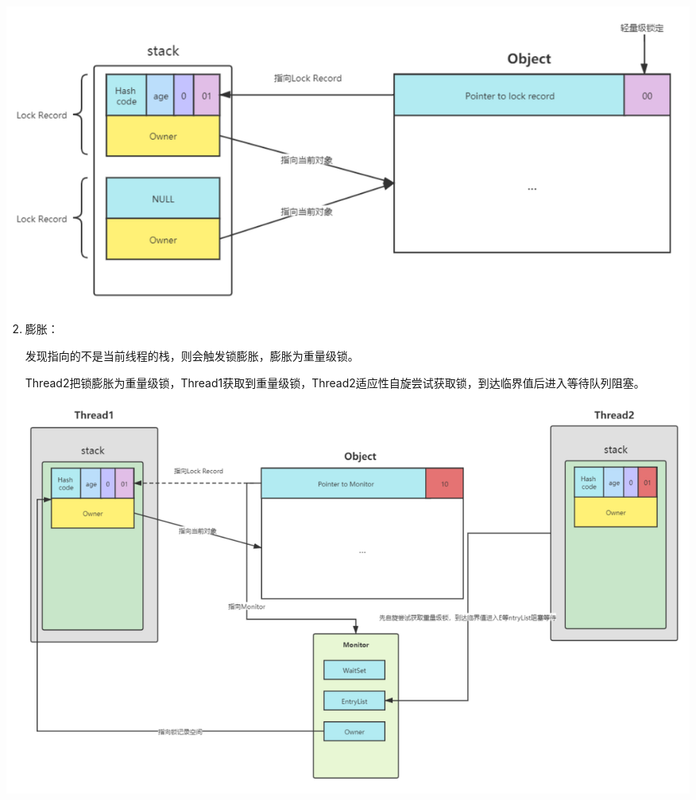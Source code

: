    ![image-20220624105914108](Picture/image-20220624105914108.png)

2. 膨胀：

   发现指向的不是当前线程的栈，则会触发锁膨胀，膨胀为重量级锁。

   Thread2把锁膨胀为重量级锁，Thread1获取到重量级锁，Thread2适应性自旋尝试获取锁，到达临界值后进入等待队列阻塞。

   ![image-20220624111354806](Picture/image-20220624111354806.png)
